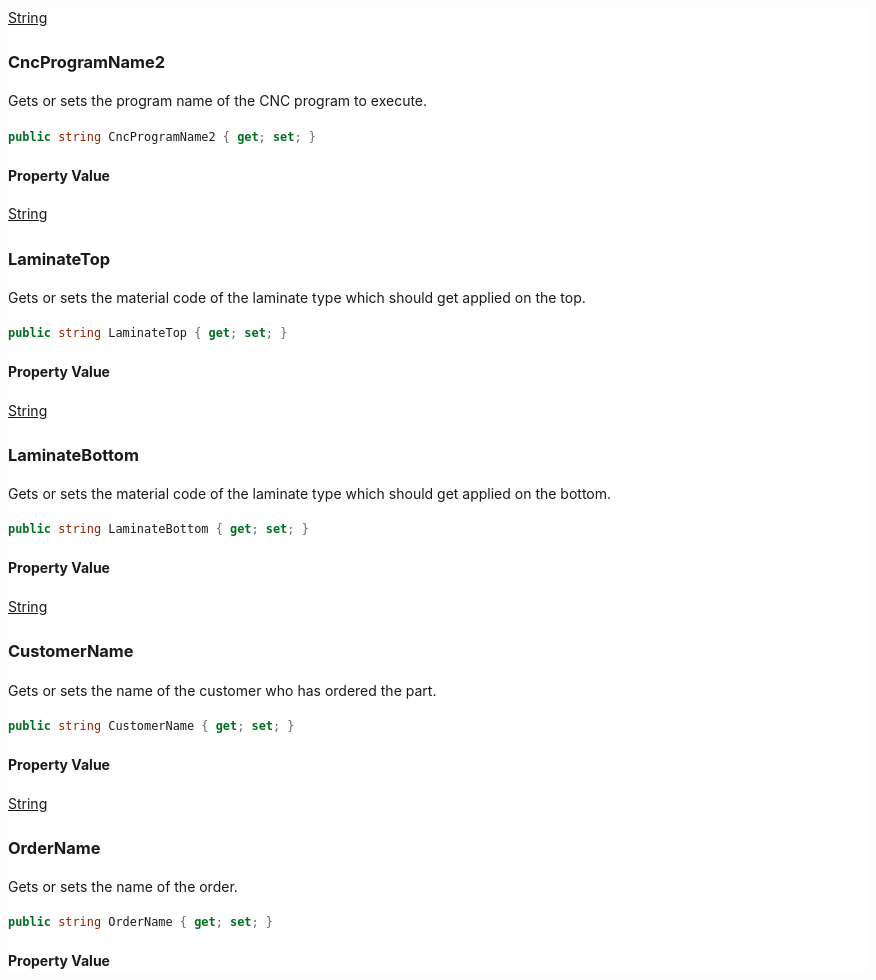 [String](https://docs.microsoft.com/en-us/dotnet/api/system.string)<br>

### **CncProgramName2**

Gets or sets the program name of the CNC program to execute.

```csharp
public string CncProgramName2 { get; set; }
```

#### Property Value

[String](https://docs.microsoft.com/en-us/dotnet/api/system.string)<br>

### **LaminateTop**

Gets or sets the material code of the laminate type which should get applied on the top.

```csharp
public string LaminateTop { get; set; }
```

#### Property Value

[String](https://docs.microsoft.com/en-us/dotnet/api/system.string)<br>

### **LaminateBottom**

Gets or sets the material code of the laminate type which should get applied on the bottom.

```csharp
public string LaminateBottom { get; set; }
```

#### Property Value

[String](https://docs.microsoft.com/en-us/dotnet/api/system.string)<br>

### **CustomerName**

Gets or sets the name of the customer who has ordered the part.

```csharp
public string CustomerName { get; set; }
```

#### Property Value

[String](https://docs.microsoft.com/en-us/dotnet/api/system.string)<br>

### **OrderName**

Gets or sets the name of the order.

```csharp
public string OrderName { get; set; }
```

#### Property Value

